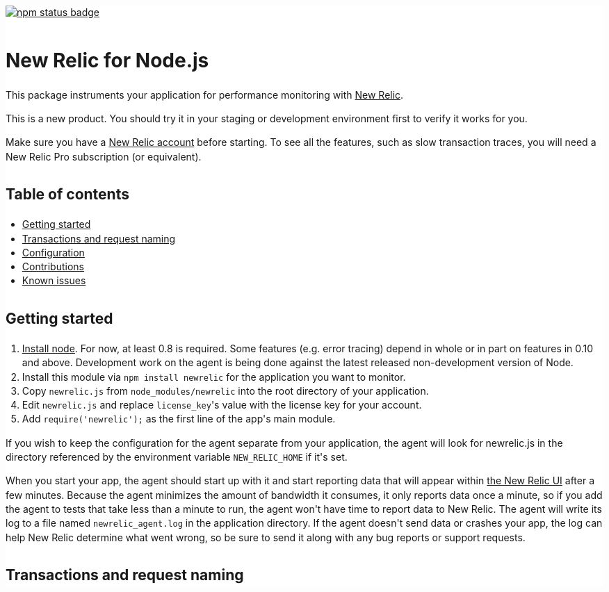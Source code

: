 [![npm status badge](https://nodei.co/npm/newrelic.png?stars=true&downloads=true)](https://nodei.co/npm/newrelic/)

# New Relic for Node.js

This package instruments your application for performance monitoring
with [New Relic](http://newrelic.com).

This is a new product. You should try it in your staging or development
environment first to verify it works for you.

Make sure you have a [New Relic account](http://newrelic.com) before
starting. To see all the features, such as slow transaction traces, you will
need a New Relic Pro subscription (or equivalent).

## Table of contents

* [Getting started](#getting-started)
* [Transactions and request naming](#transactions-and-request-naming)
* [Configuration](#configuring-the-agent)
* [Contributions](#contributions)
* [Known issues](#known-issues)

## Getting started

1. [Install node](http://nodejs.org/#download). For now, at least 0.8 is
   required. Some features (e.g. error tracing) depend in whole or in
   part on features in 0.10 and above. Development work on the agent is
   being done against the latest released non-development version of Node.
2. Install this module via `npm install newrelic` for the application you
   want to monitor.
3. Copy `newrelic.js` from `node_modules/newrelic` into the root directory of
   your application.
4. Edit `newrelic.js` and replace `license_key`'s value with the license key
   for your account.
5. Add `require('newrelic');` as the first line of the app's main module.

If you wish to keep the configuration for the agent separate from your
application, the agent will look for newrelic.js in the directory referenced
by the environment variable `NEW_RELIC_HOME` if it's set.

When you start your app, the agent should start up with it and start reporting
data that will appear within [the New Relic UI](https://rpm.newrelic.com/)
after a few minutes. Because the agent minimizes the amount of bandwidth it
consumes, it only reports data once a minute, so if you add the agent to tests
that take less than a minute to run, the agent won't have time to report data
to New Relic. The agent will write its log to a file named `newrelic_agent.log`
in the application directory. If the agent doesn't send data or crashes your
app, the log can help New Relic determine what went wrong, so be sure to send
it along with any bug reports or support requests.

## Transactions and request naming
